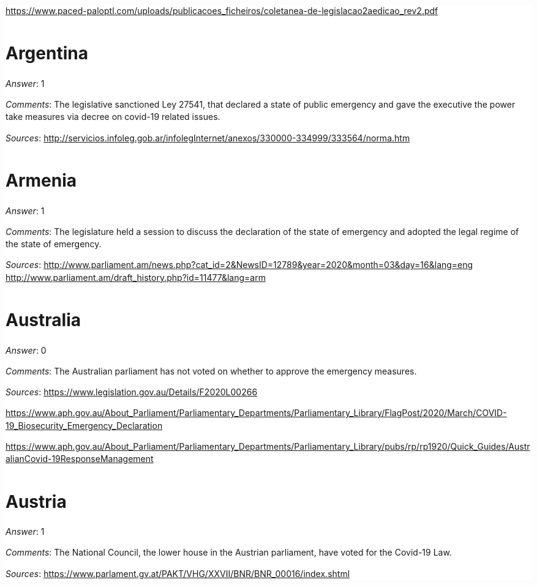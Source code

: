 https://www.paced-paloptl.com/uploads/publicacoes_ficheiros/coletanea-de-legislacao2aedicao_rev2.pdf



# Argentina 
*Answer*: 1 

*Comments*:
 The legislative sanctioned Ley 27541, that declared a state of public emergency and gave the executive the power take measures via decree on covid-19 related issues. 

*Sources*:
 http://servicios.infoleg.gob.ar/infolegInternet/anexos/330000-334999/333564/norma.htm



# Armenia 
*Answer*: 1 

*Comments*:
 The legislature held a session to discuss the declaration of the state of emergency and adopted the legal regime of the state of emergency. 

*Sources*:
 http://www.parliament.am/news.php?cat_id=2&NewsID=12789&year=2020&month=03&day=16&lang=eng
http://www.parliament.am/draft_history.php?id=11477&lang=arm



# Australia 
*Answer*: 0 

*Comments*:
 The Australian parliament has not voted on whether to approve the emergency measures. 

*Sources*:
 https://www.legislation.gov.au/Details/F2020L00266

https://www.aph.gov.au/About_Parliament/Parliamentary_Departments/Parliamentary_Library/FlagPost/2020/March/COVID-19_Biosecurity_Emergency_Declaration

https://www.aph.gov.au/About_Parliament/Parliamentary_Departments/Parliamentary_Library/pubs/rp/rp1920/Quick_Guides/AustralianCovid-19ResponseManagement



# Austria 
*Answer*: 1 

*Comments*:
 The National Council, the lower house in the Austrian parliament, have voted for the Covid-19 Law. 

*Sources*:
 https://www.parlament.gv.at/PAKT/VHG/XXVII/BNR/BNR_00016/index.shtml
